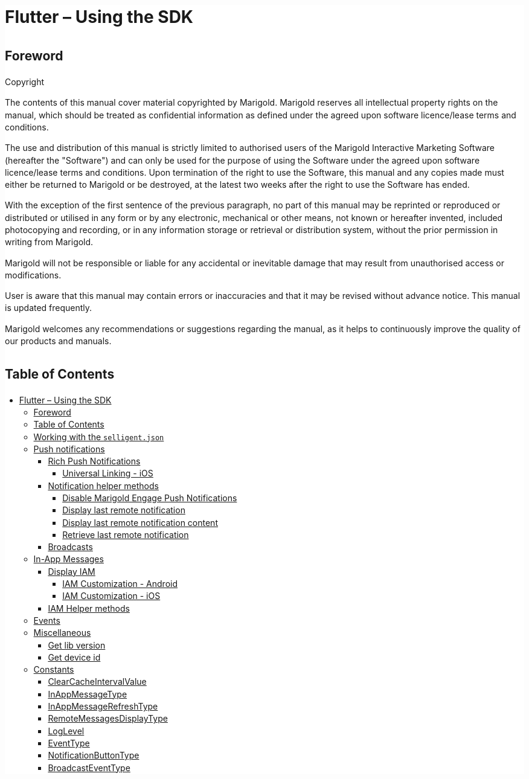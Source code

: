 # Flutter – Using the SDK

## Foreword

Copyright

The contents of this manual cover material copyrighted by Marigold. Marigold reserves all intellectual property rights on the manual, which should be treated as confidential information as defined under the agreed upon software licence/lease terms and conditions.

The use and distribution of this manual is strictly limited to authorised users of the Marigold Interactive Marketing Software (hereafter the "Software") and can only be used for the purpose of using the Software under the agreed upon software licence/lease terms and conditions. Upon termination of the right to use the Software, this manual and any copies made must either be returned to Marigold or be destroyed, at the latest two weeks after the right to use the Software has ended.

With the exception of the first sentence of the previous paragraph, no part of this manual may be reprinted or reproduced or distributed or utilised in any form or by any electronic, mechanical or other means, not known or hereafter invented, included photocopying and recording, or in any information storage or retrieval or distribution system, without the prior permission in writing from Marigold.

Marigold will not be responsible or liable for any accidental or inevitable damage that may result from unauthorised access or modifications.

User is aware that this manual may contain errors or inaccuracies and that it may be revised without advance notice. This manual is updated frequently.

Marigold welcomes any recommendations or suggestions regarding the manual, as it helps to continuously improve the quality of our products and manuals.

## Table of Contents

- [Flutter – Using the SDK](#flutter--using-the-sdk)
  - [Foreword](#foreword)
  - [Table of Contents](#table-of-contents)
  - [Working with the `selligent.json`](#working-with-the-selligentjson)
  - [Push notifications](#push-notifications)
    - [Rich Push Notifications](#rich-push-notifications)
      - [Universal Linking - iOS](#universal-linking---ios)
    - [Notification helper methods](#notification-helper-methods)
      - [Disable Marigold Engage Push Notifications](#disable-marigold-engage-push-notifications)
      - [Display last remote notification](#display-last-remote-notification)
      - [Display last remote notification content](#display-last-remote-notification-content)
      - [Retrieve last remote notification](#retrieve-last-remote-notification)
    - [Broadcasts](#broadcasts)
  - [In-App Messages](#in-app-messages)
    - [Display IAM](#display-iam)
      - [IAM Customization - Android](#iam-customization---android)
      - [IAM Customization - iOS](#iam-customization---ios)
    - [IAM Helper methods](#iam-helper-methods)
  - [Events](#events)
  - [Miscellaneous](#miscellaneous)
    - [Get lib version](#get-lib-version)
    - [Get device id](#get-device-id)
  - [Constants](#constants)
    - [ClearCacheIntervalValue](#clearcacheintervalvalue)
    - [InAppMessageType](#inappmessagetype)
    - [InAppMessageRefreshType](#inappmessagerefreshtype)
    - [RemoteMessagesDisplayType](#remotemessagesdisplaytype)
    - [LogLevel](#loglevel)
    - [EventType](#eventtype)
    - [NotificationButtonType](#notificationbuttontype)
    - [BroadcastEventType](#broadcasteventtype)
